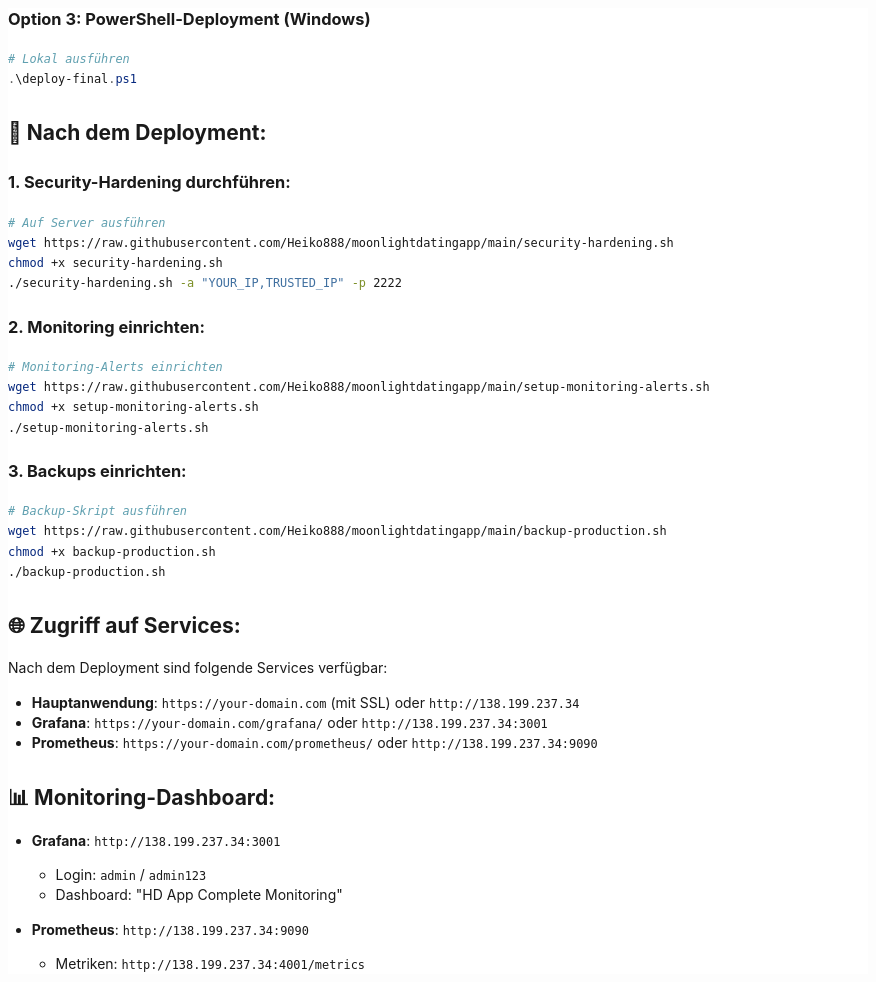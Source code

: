 ### **Option 3: PowerShell-Deployment (Windows)**

```powershell
# Lokal ausführen
.\deploy-final.ps1
```

## 🔧 **Nach dem Deployment:**

### **1. Security-Hardening durchführen:**

```bash
# Auf Server ausführen
wget https://raw.githubusercontent.com/Heiko888/moonlightdatingapp/main/security-hardening.sh
chmod +x security-hardening.sh
./security-hardening.sh -a "YOUR_IP,TRUSTED_IP" -p 2222
```

### **2. Monitoring einrichten:**

```bash
# Monitoring-Alerts einrichten
wget https://raw.githubusercontent.com/Heiko888/moonlightdatingapp/main/setup-monitoring-alerts.sh
chmod +x setup-monitoring-alerts.sh
./setup-monitoring-alerts.sh
```

### **3. Backups einrichten:**

```bash
# Backup-Skript ausführen
wget https://raw.githubusercontent.com/Heiko888/moonlightdatingapp/main/backup-production.sh
chmod +x backup-production.sh
./backup-production.sh
```

## 🌐 **Zugriff auf Services:**

Nach dem Deployment sind folgende Services verfügbar:

- **Hauptanwendung**: `https://your-domain.com` (mit SSL) oder `http://138.199.237.34`
- **Grafana**: `https://your-domain.com/grafana/` oder `http://138.199.237.34:3001`
- **Prometheus**: `https://your-domain.com/prometheus/` oder `http://138.199.237.34:9090`

## 📊 **Monitoring-Dashboard:**

- **Grafana**: `http://138.199.237.34:3001`
  - Login: `admin` / `admin123`
  - Dashboard: "HD App Complete Monitoring"

- **Prometheus**: `http://138.199.237.34:9090`
  - Metriken: `http://138.199.237.34:4001/metrics`
